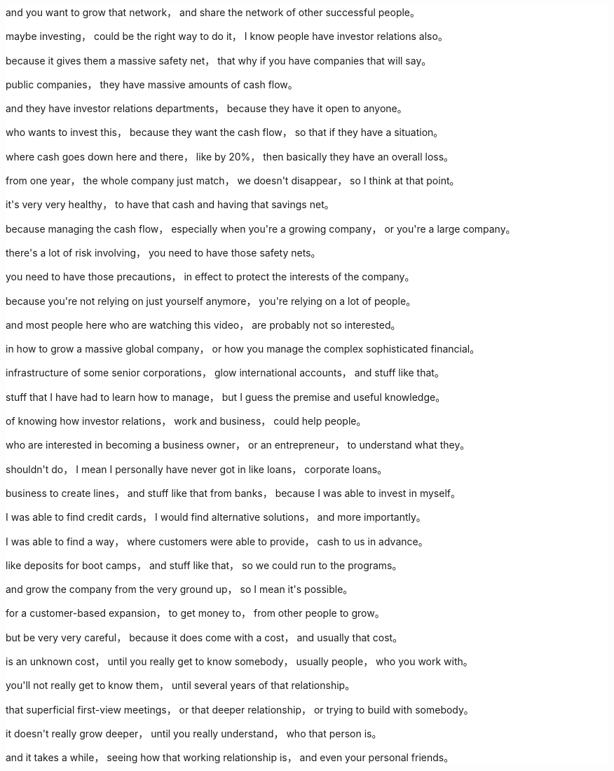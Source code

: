  and you want to grow that network， and share the network of other successful people。

 maybe investing， could be the right way to do it， I know people have investor relations also。

 because it gives them a massive safety net， that why if you have companies that will say。

 public companies， they have massive amounts of cash flow。

 and they have investor relations departments， because they have it open to anyone。

 who wants to invest this， because they want the cash flow， so that if they have a situation。

 where cash goes down here and there， like by 20%， then basically they have an overall loss。

 from one year， the whole company just match， we doesn't disappear， so I think at that point。

 it's very very healthy， to have that cash and having that savings net。

 because managing the cash flow， especially when you're a growing company， or you're a large company。

 there's a lot of risk involving， you need to have those safety nets。

 you need to have those precautions， in effect to protect the interests of the company。

 because you're not relying on just yourself anymore， you're relying on a lot of people。

 and most people here who are watching this video， are probably not so interested。

 in how to grow a massive global company， or how you manage the complex sophisticated financial。

 infrastructure of some senior corporations， glow international accounts， and stuff like that。

 stuff that I have had to learn how to manage， but I guess the premise and useful knowledge。

 of knowing how investor relations， work and business， could help people。

 who are interested in becoming a business owner， or an entrepreneur， to understand what they。

 shouldn't do， I mean I personally have never got in like loans， corporate loans。

 business to create lines， and stuff like that from banks， because I was able to invest in myself。

 I was able to find credit cards， I would find alternative solutions， and more importantly。

 I was able to find a way， where customers were able to provide， cash to us in advance。

 like deposits for boot camps， and stuff like that， so we could run to the programs。

 and grow the company from the very ground up， so I mean it's possible。

 for a customer-based expansion， to get money to， from other people to grow。

 but be very very careful， because it does come with a cost， and usually that cost。

 is an unknown cost， until you really get to know somebody， usually people， who you work with。

 you'll not really get to know them， until several years of that relationship。

 that superficial first-view meetings， or that deeper relationship， or trying to build with somebody。

 it doesn't really grow deeper， until you really understand， who that person is。

 and it takes a while， seeing how that working relationship is， and even your personal friends。
